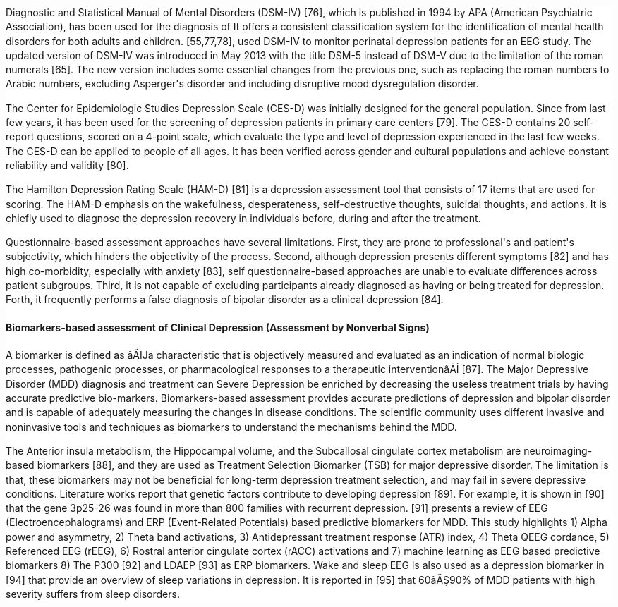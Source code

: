 Diagnostic and Statistical Manual of Mental Disorders (DSM-IV) [76], which is published in 1994 by APA (American Psychiatric Association), has been used for the diagnosis of It offers a consistent classification system for the identification of mental health disorders for both adults and children. [55,77,78], used DSM-IV to monitor perinatal depression patients for an EEG study. The updated version of DSM-IV was introduced in May 2013 with the title DSM-5 instead of DSM-V due to the limitation of the roman numerals [65]. The new version includes some essential changes from the previous one, such as replacing the roman numbers to Arabic numbers, excluding Asperger's disorder and including disruptive mood dysregulation disorder.

The Center for Epidemiologic Studies Depression Scale (CES-D) was initially designed for the general population. Since from last few years, it has been used for the screening of depression patients in primary care centers [79]. The CES-D contains 20 self-report questions, scored on a 4-point scale, which evaluate the type and level of depression experienced in the last few weeks. The CES-D can be applied to people of all ages. It has been verified across gender and cultural populations and achieve constant reliability and validity [80].

The Hamilton Depression Rating Scale (HAM-D) [81] is a depression assessment tool that consists of 17 items that are used for scoring. The HAM-D emphasis on the wakefulness, desperateness, self-destructive thoughts, suicidal thoughts, and actions. It is chiefly used to diagnose the depression recovery in individuals before, during and after the treatment.

Questionnaire-based assessment approaches have several limitations. First, they are prone to professional's and patient's subjectivity, which hinders the objectivity of the process. Second, although depression presents different symptoms [82] and has high co-morbidity, especially with anxiety [83], self questionnaire-based approaches are unable to evaluate differences across patient subgroups. Third, it is not capable of excluding participants already diagnosed as having or being treated for depression. Forth, it frequently performs a false diagnosis of bipolar disorder as a clinical depression [84].


#### Biomarkers-based assessment of Clinical Depression (Assessment by Nonverbal Signs)

A biomarker is defined as âĂĲa characteristic that is objectively measured and evaluated as an indication of normal biologic processes, pathogenic processes, or pharmacological responses to a therapeutic interventionâĂİ [87]. The Major Depressive Disorder (MDD) diagnosis and treatment can  Severe Depression be enriched by decreasing the useless treatment trials by having accurate predictive bio-markers. Biomarkers-based assessment provides accurate predictions of depression and bipolar disorder and is capable of adequately measuring the changes in disease conditions. The scientific community uses different invasive and noninvasive tools and techniques as biomarkers to understand the mechanisms behind the MDD.

The Anterior insula metabolism, the Hippocampal volume, and the Subcallosal cingulate cortex metabolism are neuroimaging-based biomarkers [88], and they are used as Treatment Selection Biomarker (TSB) for major depressive disorder. The limitation is that, these biomarkers may not be beneficial for long-term depression treatment selection, and may fail in severe depressive conditions. Literature works report that genetic factors contribute to developing depression [89]. For example, it is shown in [90] that the gene 3p25-26 was found in more than 800 families with recurrent depression. [91] presents a review of EEG (Electroencephalograms) and ERP (Event-Related Potentials) based predictive biomarkers for MDD. This study highlights 1) Alpha power and asymmetry, 2) Theta band activations, 3) Antidepressant treatment response (ATR) index, 4) Theta QEEG cordance, 5) Referenced EEG (rEEG), 6) Rostral anterior cingulate cortex (rACC) activations and 7) machine learning as EEG based predictive biomarkers 8) The P300 [92] and LDAEP [93] as ERP biomarkers. Wake and sleep EEG is also used as a depression biomarker in [94] that provide an overview of sleep variations in depression. It is reported in [95] that 60âĂŞ90% of MDD patients with high severity suffers from sleep disorders.
